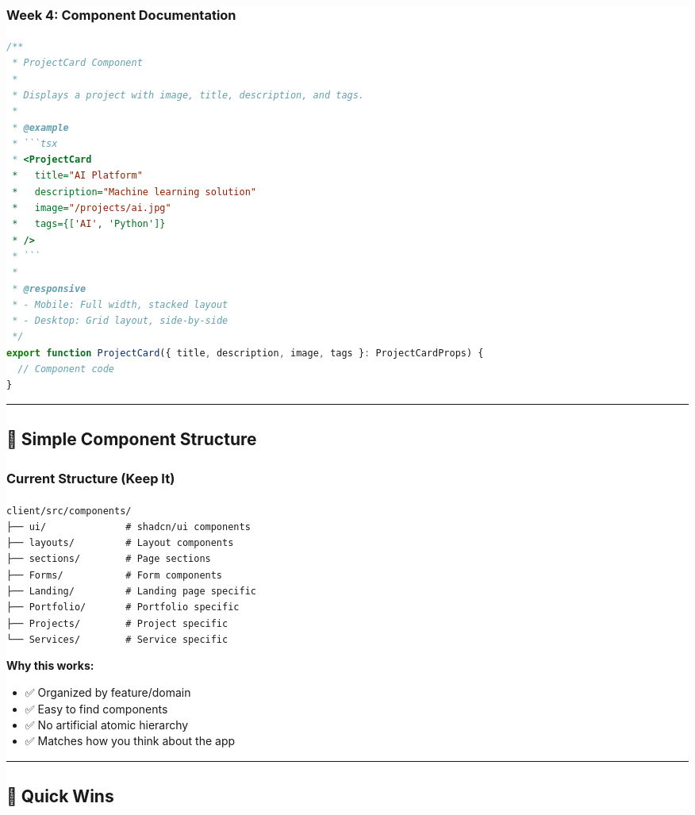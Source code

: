 ### Week 4: Component Documentation
```typescript
/**
 * ProjectCard Component
 * 
 * Displays a project with image, title, description, and tags.
 * 
 * @example
 * ```tsx
 * <ProjectCard
 *   title="AI Platform"
 *   description="Machine learning solution"
 *   image="/projects/ai.jpg"
 *   tags={['AI', 'Python']}
 * />
 * ```
 * 
 * @responsive
 * - Mobile: Full width, stacked layout
 * - Desktop: Grid layout, side-by-side
 */
export function ProjectCard({ title, description, image, tags }: ProjectCardProps) {
  // Component code
}
```

---

## 🎨 Simple Component Structure

### Current Structure (Keep It)
```
client/src/components/
├── ui/              # shadcn/ui components
├── layouts/         # Layout components
├── sections/        # Page sections
├── Forms/           # Form components
├── Landing/         # Landing page specific
├── Portfolio/       # Portfolio specific
├── Projects/        # Project specific
└── Services/        # Service specific
```

**Why this works:**
- ✅ Organized by feature/domain
- ✅ Easy to find components
- ✅ No artificial atomic hierarchy
- ✅ Matches how you think about the app

---

## 🚀 Quick Wins
